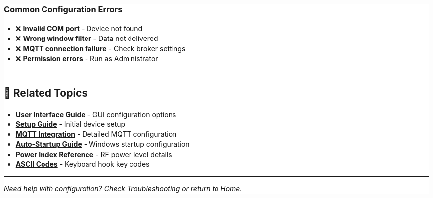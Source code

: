 ### Common Configuration Errors
- ❌ **Invalid COM port** - Device not found
- ❌ **Wrong window filter** - Data not delivered
- ❌ **MQTT connection failure** - Check broker settings
- ❌ **Permission errors** - Run as Administrator

---

## 🔗 Related Topics

- **[User Interface Guide](User-Interface.md)** - GUI configuration options
- **[Setup Guide](Setup.md)** - Initial device setup
- **[MQTT Integration](MQTT.md)** - Detailed MQTT configuration
- **[Auto-Startup Guide](Auto-Startup.md)** - Windows startup configuration
- **[Power Index Reference](Power-Index.md)** - RF power level details
- **[ASCII Codes](ASCII-Codes.md)** - Keyboard hook key codes

---

*Need help with configuration? Check [Troubleshooting](Troubleshooting.md) or return to [Home](Home.md).*